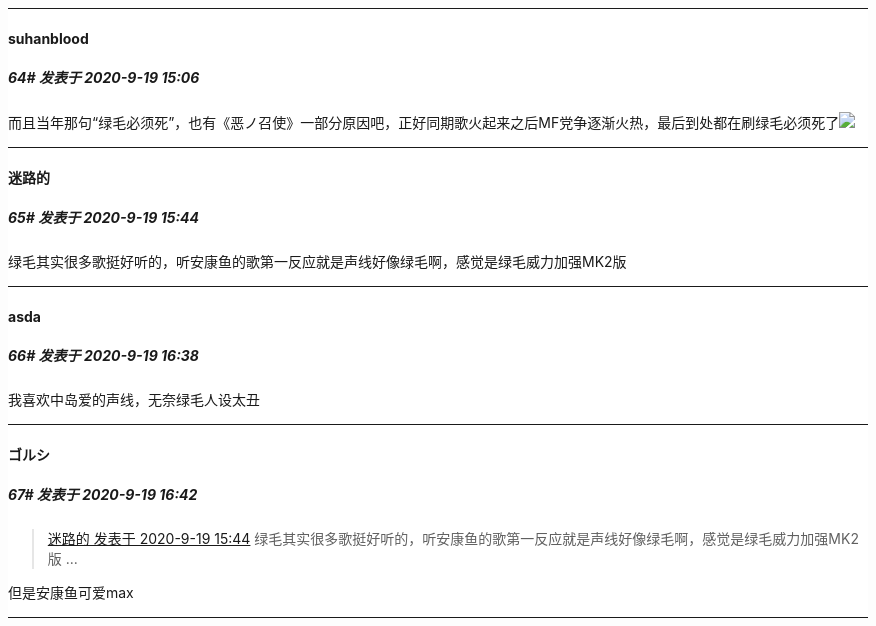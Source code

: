 

-----

####  suhanblood  
##### 64#       发表于 2020-9-19 15:06




而且当年那句“绿毛必须死”，也有《恶ノ召使》一部分原因吧，正好同期歌火起来之后MF党争逐渐火热，最后到处都在刷绿毛必须死了<img src="https://static.saraba1st.com/image/smiley/face2017/004.gif" referrerpolicy="no-referrer">







-----

####  迷路的  
##### 65#       发表于 2020-9-19 15:44




绿毛其实很多歌挺好听的，听安康鱼的歌第一反应就是声线好像绿毛啊，感觉是绿毛威力加强MK2版







-----

####  asda  
##### 66#       发表于 2020-9-19 16:38




我喜欢中岛爱的声线，无奈绿毛人设太丑







-----

####  ゴルシ  
##### 67#       发表于 2020-9-19 16:42



<blockquote><a href="httphttps://bbs.saraba1st.com/2b/forum.php?mod=redirect&amp;goto=findpost&amp;pid=48786653&amp;ptid=1960636" target="_blank">迷路的 发表于 2020-9-19 15:44</a>
 绿毛其实很多歌挺好听的，听安康鱼的歌第一反应就是声线好像绿毛啊，感觉是绿毛威力加强MK2版 ...</blockquote>
但是安康鱼可爱max







-----
